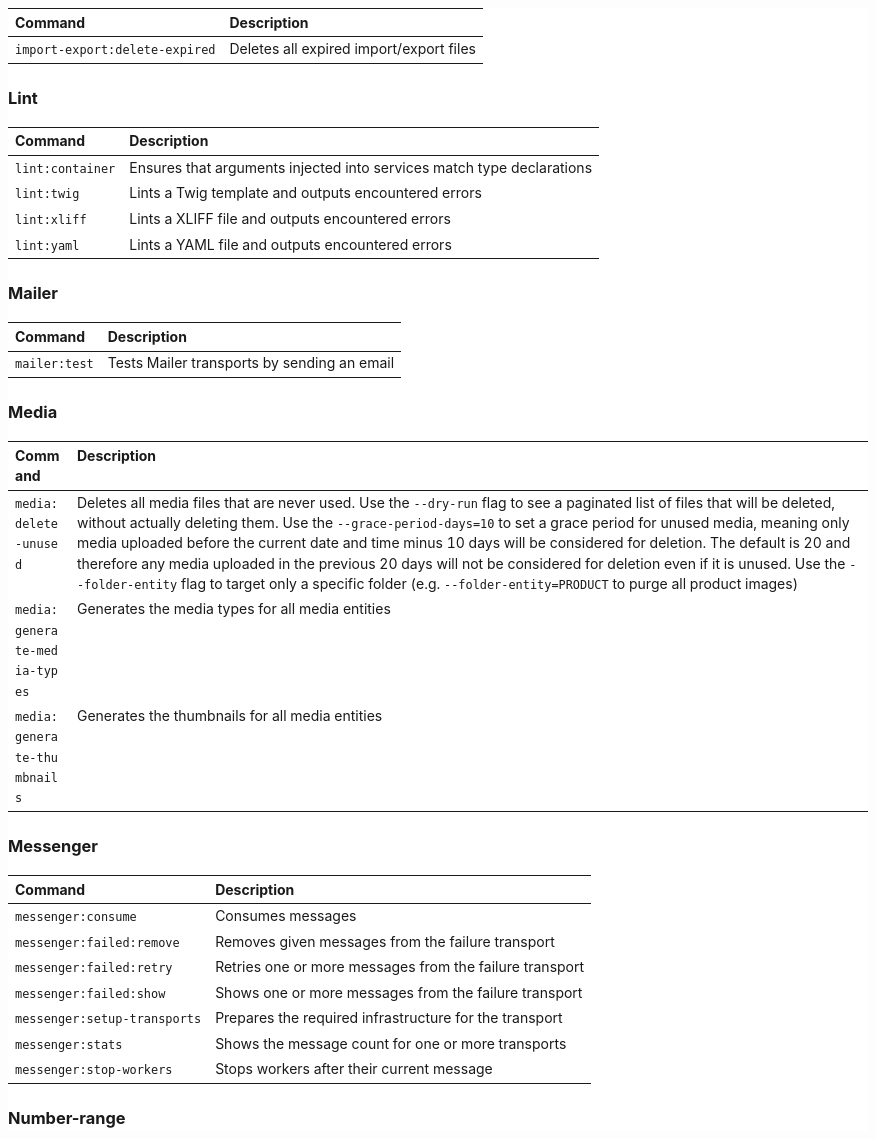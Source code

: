 | Command                        | Description                             |
|:-------------------------------|:----------------------------------------|
| `import-export:delete-expired` | Deletes all expired import/export files |

### Lint

| Command          | Description                                                           |
|:-----------------|:----------------------------------------------------------------------|
| `lint:container` | Ensures that arguments injected into services match type declarations |
| `lint:twig`      | Lints a Twig template and outputs encountered errors                  |
| `lint:xliff`     | Lints a XLIFF file and outputs encountered errors                     |
| `lint:yaml`      | Lints a YAML file and outputs encountered errors                      |

### Mailer

| Command       | Description                                 |
|:--------------|:--------------------------------------------|
| `mailer:test` | Tests Mailer transports by sending an email |

### Media

| Command                      | Description                                                                                                                                                                                                                                                                                                                                                                                                                                                                                                                                                                                                         |
|:-----------------------------|:--------------------------------------------------------------------------------------------------------------------------------------------------------------------------------------------------------------------------------------------------------------------------------------------------------------------------------------------------------------------------------------------------------------------------------------------------------------------------------------------------------------------------------------------------------------------------------------------------------------------|
| `media:delete-unused`        | Deletes all media files that are never used. Use the `--dry-run` flag to see a paginated list of files that will be deleted, without actually deleting them. Use the `--grace-period-days=10` to set a grace period for unused media, meaning only media uploaded before the current date and time minus 10 days will be considered for deletion. The default is 20 and therefore any media uploaded in the previous 20 days will not be considered for deletion even if it is unused. Use the `--folder-entity` flag to target only a specific folder (e.g. `--folder-entity=PRODUCT` to purge all product images) |
| `media:generate-media-types` | Generates the media types for all media entities                                                                                                                                                                                                                                                                                                                                                                                                                                                                                                                                                                    |
| `media:generate-thumbnails`  | Generates the thumbnails for all media entities                                                                                                                                                                                                                                                                                                                                                                                                                                                                                                                                                                     |

### Messenger

| Command                      | Description                                             |
|:-----------------------------|:--------------------------------------------------------|
| `messenger:consume`          | Consumes messages                                       |
| `messenger:failed:remove`    | Removes given messages from the failure transport       |
| `messenger:failed:retry`     | Retries one or more messages from the failure transport |
| `messenger:failed:show`      | Shows one or more messages from the failure transport   |
| `messenger:setup-transports` | Prepares the required infrastructure for the transport  |
| `messenger:stats`            | Shows the message count for one or more transports      |
| `messenger:stop-workers`     | Stops workers after their current message               |

### Number-range
